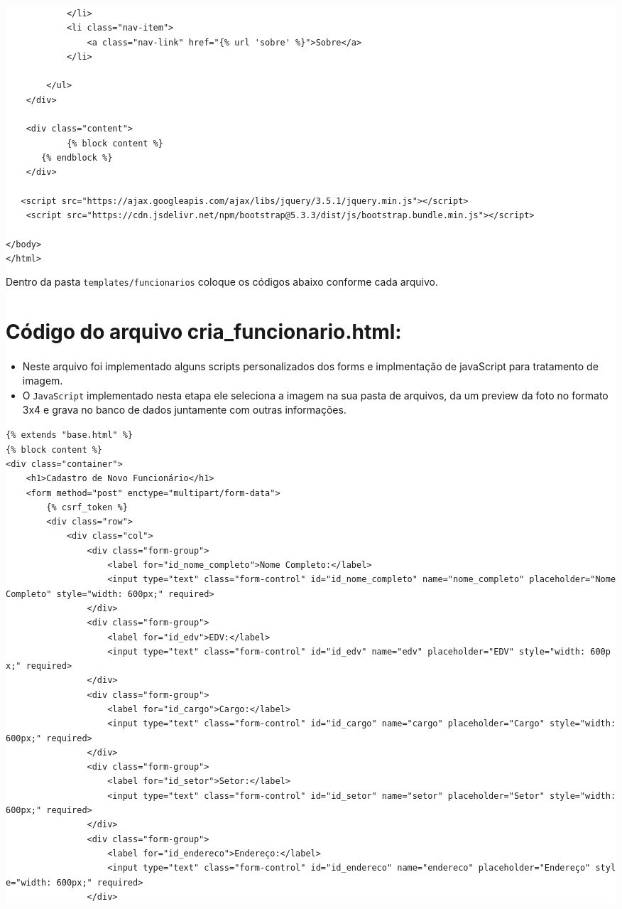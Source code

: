 ``` shell
            </li>
            <li class="nav-item">
                <a class="nav-link" href="{% url 'sobre' %}">Sobre</a>
            </li>
           
        </ul>
    </div>

    <div class="content">
            {% block content %}
       {% endblock %}
    </div>

   <script src="https://ajax.googleapis.com/ajax/libs/jquery/3.5.1/jquery.min.js"></script>
    <script src="https://cdn.jsdelivr.net/npm/bootstrap@5.3.3/dist/js/bootstrap.bundle.min.js"></script>

</body>
</html>
```

Dentro da pasta `templates/funcionarios` coloque os códigos abaixo conforme cada arquivo.
# Código do arquivo cria_funcionario.html:
- Neste arquivo foi implementado alguns scripts personalizados dos forms e implmentação de javaScript para tratamento de imagem. 
- O `JavaScript` implementado nesta etapa ele seleciona a imagem na sua pasta de arquivos, da um preview da foto no formato 3x4 e grava no banco de dados juntamente com outras informações.

``` shell
{% extends "base.html" %}
{% block content %}
<div class="container">
    <h1>Cadastro de Novo Funcionário</h1>
    <form method="post" enctype="multipart/form-data">
        {% csrf_token %}
        <div class="row">
            <div class="col">
                <div class="form-group">
                    <label for="id_nome_completo">Nome Completo:</label>
                    <input type="text" class="form-control" id="id_nome_completo" name="nome_completo" placeholder="Nome Completo" style="width: 600px;" required>
                </div>
                <div class="form-group">
                    <label for="id_edv">EDV:</label>
                    <input type="text" class="form-control" id="id_edv" name="edv" placeholder="EDV" style="width: 600px;" required>
                </div>
                <div class="form-group">
                    <label for="id_cargo">Cargo:</label>
                    <input type="text" class="form-control" id="id_cargo" name="cargo" placeholder="Cargo" style="width: 600px;" required>
                </div>
                <div class="form-group">
                    <label for="id_setor">Setor:</label>
                    <input type="text" class="form-control" id="id_setor" name="setor" placeholder="Setor" style="width: 600px;" required>
                </div>
                <div class="form-group">
                    <label for="id_endereco">Endereço:</label>
                    <input type="text" class="form-control" id="id_endereco" name="endereco" placeholder="Endereço" style="width: 600px;" required>
                </div>
```